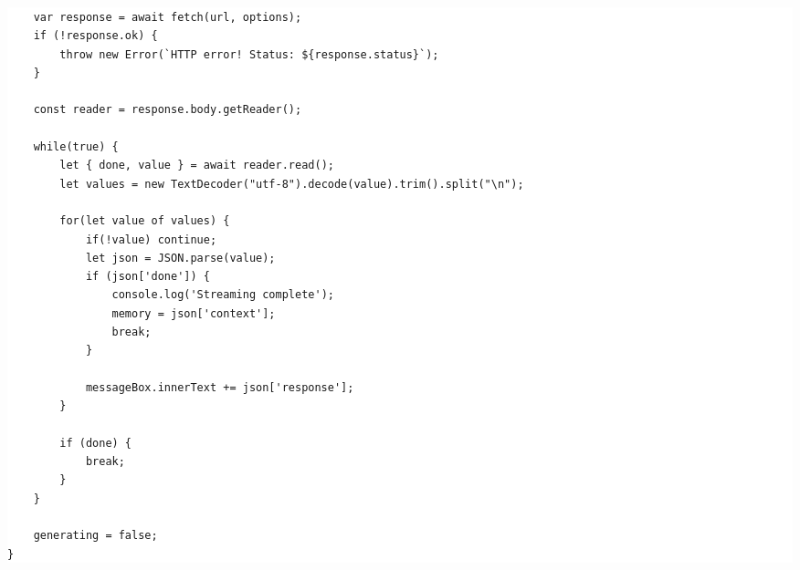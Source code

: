         var response = await fetch(url, options);
        if (!response.ok) {
            throw new Error(`HTTP error! Status: ${response.status}`);
        }

        const reader = response.body.getReader();

        while(true) {
            let { done, value } = await reader.read();
            let values = new TextDecoder("utf-8").decode(value).trim().split("\n");

            for(let value of values) {
                if(!value) continue;
                let json = JSON.parse(value);
                if (json['done']) {
                    console.log('Streaming complete');
                    memory = json['context'];
                    break;
                }

                messageBox.innerText += json['response'];
            }

            if (done) {
                break;
            }
        }

        generating = false;
    }
</script>
